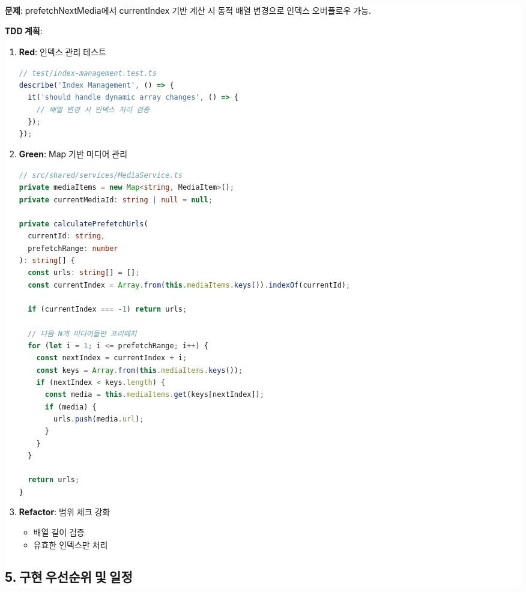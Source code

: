 **문제**: prefetchNextMedia에서 currentIndex 기반 계산 시 동적 배열 변경으로
인덱스 오버플로우 가능.

**TDD 계획**:

1. **Red**: 인덱스 관리 테스트

   ```typescript
   // test/index-management.test.ts
   describe('Index Management', () => {
     it('should handle dynamic array changes', () => {
       // 배열 변경 시 인덱스 처리 검증
     });
   });
   ```

2. **Green**: Map 기반 미디어 관리

   ```typescript
   // src/shared/services/MediaService.ts
   private mediaItems = new Map<string, MediaItem>();
   private currentMediaId: string | null = null;

   private calculatePrefetchUrls(
     currentId: string,
     prefetchRange: number
   ): string[] {
     const urls: string[] = [];
     const currentIndex = Array.from(this.mediaItems.keys()).indexOf(currentId);

     if (currentIndex === -1) return urls;

     // 다음 N개 미디어들만 프리페치
     for (let i = 1; i <= prefetchRange; i++) {
       const nextIndex = currentIndex + i;
       const keys = Array.from(this.mediaItems.keys());
       if (nextIndex < keys.length) {
         const media = this.mediaItems.get(keys[nextIndex]);
         if (media) {
           urls.push(media.url);
         }
       }
     }

     return urls;
   }
   ```

3. **Refactor**: 범위 체크 강화
   - 배열 길이 검증
   - 유효한 인덱스만 처리

## 5. 구현 우선순위 및 일정
